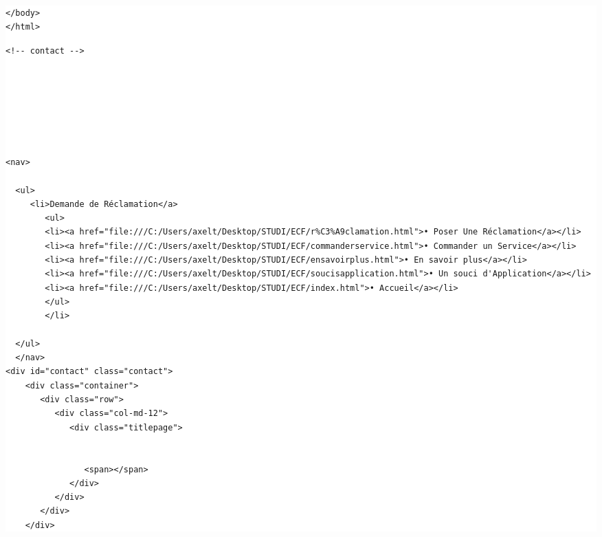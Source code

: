 
    </body>
    </html>
  
  
  
  
  
  
  
  
  
  
  
  
  
  <html lang="fr">
<head>
    <meta charset="UTF-8">
    <meta http-equiv="X-UA-Compatible" content="IE=edge">
    <meta name="viewport" content="width=device-width, initial-scale=1.0">
    <link rel="stylesheet" href="style.css">
</head>


<body>
 

    <!-- contact -->
    




    

    <nav>
        
      <ul>
         <li>Demande de Réclamation</a>
            <ul>
            <li><a href="file:///C:/Users/axelt/Desktop/STUDI/ECF/r%C3%A9clamation.html">• Poser Une Réclamation</a></li>
            <li><a href="file:///C:/Users/axelt/Desktop/STUDI/ECF/commanderservice.html">• Commander un Service</a></li>
            <li><a href="file:///C:/Users/axelt/Desktop/STUDI/ECF/ensavoirplus.html">• En savoir plus</a></li>
            <li><a href="file:///C:/Users/axelt/Desktop/STUDI/ECF/soucisapplication.html">• Un souci d'Application</a></li>
            <li><a href="file:///C:/Users/axelt/Desktop/STUDI/ECF/index.html">• Accueil</a></li>
            </ul>
            </li>
      
      </ul>
      </nav>  
    <div id="contact" class="contact">
        <div class="container">
           <div class="row">
              <div class="col-md-12">
                 <div class="titlepage">
                  
                  
                    <span></span>
                 </div>
              </div>
           </div>
        </div>
        